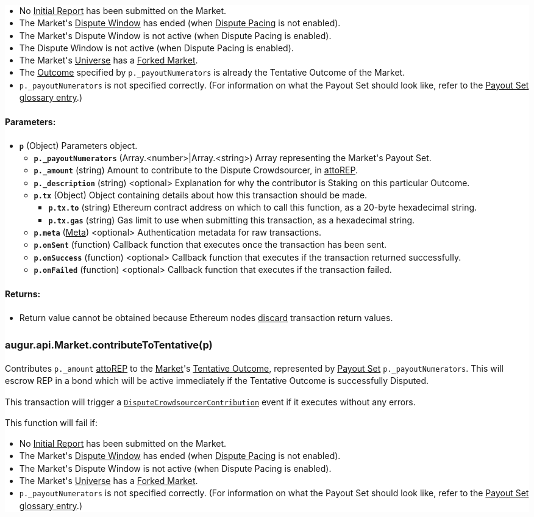 * No [Initial Report](#initial-report) has been submitted on the Market.
* The Market's [Dispute Window](#dispute-window) has ended (when [Dispute Pacing](#dispute-pacing) is not enabled).
* The Market's Dispute Window is not active (when Dispute Pacing is enabled).
* The Dispute Window is not active (when Dispute Pacing is enabled).
* The Market's [Universe](#universe) has a [Forked Market](#forked-market).
* The [Outcome](#outcome) specified by `p._payoutNumerators` is already the Tentative Outcome of the Market.
* `p._payoutNumerators` is not specified correctly. (For information on what the Payout Set should look like, refer to the [Payout Set glossary entry](#payout-set).)

#### **Parameters:**

* **`p`** (Object) Parameters object.
    * **`p._payoutNumerators`**  (Array.&lt;number>|Array.&lt;string>) Array representing the Market's Payout Set.
    * **`p._amount`**  (string) Amount to contribute to the Dispute Crowdsourcer, in [attoREP](#atto-prefix).
    * **`p._description`** (string) &lt;optional> Explanation for why the contributor is Staking on this particular Outcome.
    * **`p.tx`** (Object) Object containing details about how this transaction should be made.
        * **`p.tx.to`** (string) Ethereum contract address on which to call this function, as a 20-byte hexadecimal string.
        * **`p.tx.gas`** (string) Gas limit to use when submitting this transaction, as a hexadecimal string.
    * **`p.meta`**  (<a href="#Meta">Meta</a>) &lt;optional> Authentication metadata for raw transactions.
    * **`p.onSent`**  (function) Callback function that executes once the transaction has been sent.
    * **`p.onSuccess`**  (function) &lt;optional> Callback function that executes if the transaction returned successfully.
    * **`p.onFailed`**  (function) &lt;optional> Callback function that executes if the transaction failed.

#### **Returns:**

* Return value cannot be obtained because Ethereum nodes [discard](#transaction-return-values) transaction return values.

### augur.api.Market.contributeToTentative(p)

Contributes `p._amount` [attoREP](#atto-prefix) to the [Market](#market)'s [Tentative Outcome](#tentative-outcome), represented by [Payout Set](#payout-set) `p._payoutNumerators`. This will escrow REP in a bond which will be active immediately if the Tentative Outcome is successfully Disputed.

This transaction will trigger a [`DisputeCrowdsourcerContribution`](#DisputeCrowdsourcerContribution) event if it executes without any errors.

This function will fail if:

* No [Initial Report](#initial-report) has been submitted on the Market.
* The Market's [Dispute Window](#dispute-window) has ended (when [Dispute Pacing](#dispute-pacing) is not enabled).
* The Market's Dispute Window is not active (when Dispute Pacing is enabled).
* The Market's [Universe](#universe) has a [Forked Market](#forked-market).
* `p._payoutNumerators` is not specified correctly. (For information on what the Payout Set should look like, refer to the [Payout Set glossary entry](#payout-set).)
